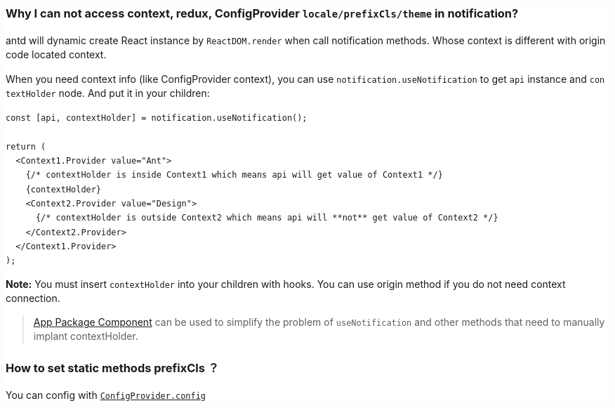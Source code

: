 ### Why I can not access context, redux, ConfigProvider `locale/prefixCls/theme` in notification?

antd will dynamic create React instance by `ReactDOM.render` when call notification methods. Whose context is different with origin code located context.

When you need context info (like ConfigProvider context), you can use `notification.useNotification` to get `api` instance and `contextHolder` node. And put it in your children:

```tsx
const [api, contextHolder] = notification.useNotification();

return (
  <Context1.Provider value="Ant">
    {/* contextHolder is inside Context1 which means api will get value of Context1 */}
    {contextHolder}
    <Context2.Provider value="Design">
      {/* contextHolder is outside Context2 which means api will **not** get value of Context2 */}
    </Context2.Provider>
  </Context1.Provider>
);
```

**Note:** You must insert `contextHolder` into your children with hooks. You can use origin method if you do not need context connection.

> [App Package Component](/components/app) can be used to simplify the problem of `useNotification` and other methods that need to manually implant contextHolder.

### How to set static methods prefixCls ？

You can config with [`ConfigProvider.config`](/components/config-provider#configproviderconfig-4130)
